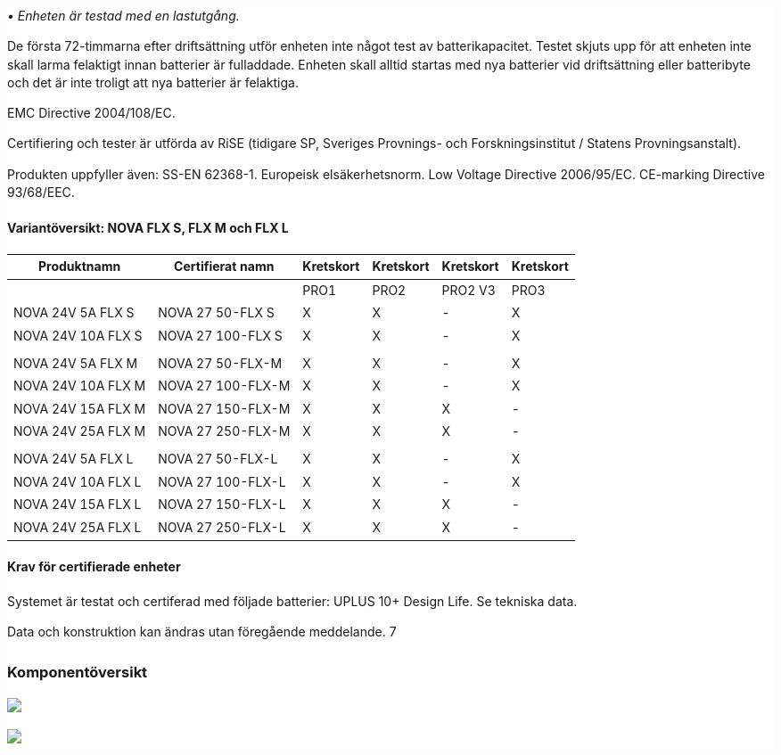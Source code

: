 *• Enheten är testad med en lastutgång.*

De första 72-timmarna efter driftsättning utför enheten inte något test av batterikapacitet. Testet skjuts upp för att enheten inte skall larma felaktigt innan batterier är fulladdade. Enheten skall alltid startas med nya batterier vid driftsättning eller batteribyte och det är inte troligt att nya batterier är felaktiga.

EMC Directive 2004/108/EC.

Certifiering och tester är utförda av RiSE (tidigare SP, Sveriges Provnings- och Forskningsinstitut / Statens Provningsanstalt).

Produkten uppfyller även: SS-EN 62368-1. Europeisk elsäkerhetsnorm. Low Voltage Directive 2006/95/EC. CE-marking Directive 93/68/EEC.

#### Variantöversikt: NOVA FLX S, FLX M och FLX L

| Produktnamn        | Certifierat namn  | Kretskort | Kretskort | Kretskort | Kretskort |
|--------------------|-------------------|-----------|-----------|-----------|-----------|
|                    |                   | PRO1      | PRO2      | PRO2 V3   | PRO3      |
| NOVA 24V 5A FLX S  | NOVA 27 50-FLX S  | X         | X         | -         | X         |
| NOVA 24V 10A FLX S | NOVA 27 100-FLX S | X         | X         | -         | X         |
|                    |                   |           |           |           |           |
| NOVA 24V 5A FLX M  | NOVA 27 50-FLX-M  | X         | X         | -         | X         |
| NOVA 24V 10A FLX M | NOVA 27 100-FLX-M | X         | X         | -         | X         |
| NOVA 24V 15A FLX M | NOVA 27 150-FLX-M | X         | X         | X         | -         |
| NOVA 24V 25A FLX M | NOVA 27 250-FLX-M | X         | X         | X         | -         |
|                    |                   |           |           |           |           |
| NOVA 24V 5A FLX L  | NOVA 27 50-FLX-L  | X         | X         | -         | X         |
| NOVA 24V 10A FLX L | NOVA 27 100-FLX-L | X         | X         | -         | X         |
| NOVA 24V 15A FLX L | NOVA 27 150-FLX-L | X         | X         | X         | -         |
| NOVA 24V 25A FLX L | NOVA 27 250-FLX-L | X         | X         | X         | -         |

#### Krav för certifierade enheter

Systemet är testat och certiferad med följade batterier: UPLUS 10+ Design Life. Se tekniska data.

Data och konstruktion kan ändras utan föregående meddelande. 7

### Komponentöversikt

![](_page_7_Figure_1.jpeg)

![](_page_7_Picture_2.jpeg)

